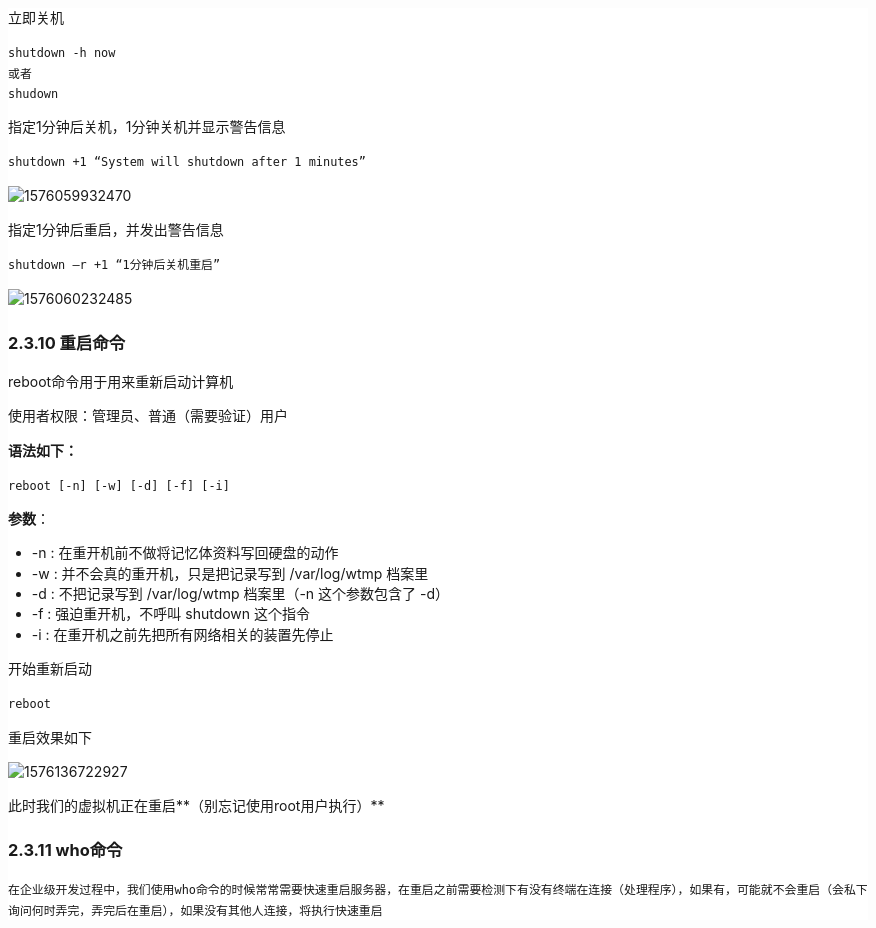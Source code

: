 立即关机

```shell
shutdown -h now
或者
shudown
```

指定1分钟后关机，1分钟关机并显示警告信息

```shell
shutdown +1 “System will shutdown after 1 minutes” 
```

![1576059932470](D:\java学习\1.Java基础\06.集合\14.【List、Set】\14.【List、Set】-笔记\就业班-day03-List、Set、数据结构、Collections\img\1576059932470-1614758277355.png)

指定1分钟后重启，并发出警告信息

```shell
shutdown –r +1 “1分钟后关机重启”
```

![1576060232485](D:\java学习\1.Java基础\06.集合\14.【List、Set】\14.【List、Set】-笔记\就业班-day03-List、Set、数据结构、Collections\img\1576060232485-1614758277355.png)

### 2.3.10 重启命令

reboot命令用于用来重新启动计算机

使用者权限：管理员、普通（需要验证）用户

**语法如下：**

```shell
reboot [-n] [-w] [-d] [-f] [-i]
```

**参数**：

- -n : 在重开机前不做将记忆体资料写回硬盘的动作
- -w : 并不会真的重开机，只是把记录写到 /var/log/wtmp 档案里
- -d : 不把记录写到 /var/log/wtmp 档案里（-n 这个参数包含了 -d）
- -f : 强迫重开机，不呼叫 shutdown 这个指令
- -i : 在重开机之前先把所有网络相关的装置先停止

开始重新启动

```shell
reboot
```

重启效果如下

![1576136722927](D:\java学习\1.Java基础\06.集合\14.【List、Set】\14.【List、Set】-笔记\就业班-day03-List、Set、数据结构、Collections\img\1576136722927-1614758277355.png)

此时我们的虚拟机正在重启**（别忘记使用root用户执行）**

### 2.3.11 who命令

```
在企业级开发过程中，我们使用who命令的时候常常需要快速重启服务器，在重启之前需要检测下有没有终端在连接（处理程序），如果有，可能就不会重启（会私下询问何时弄完，弄完后在重启），如果没有其他人连接，将执行快速重启
```
